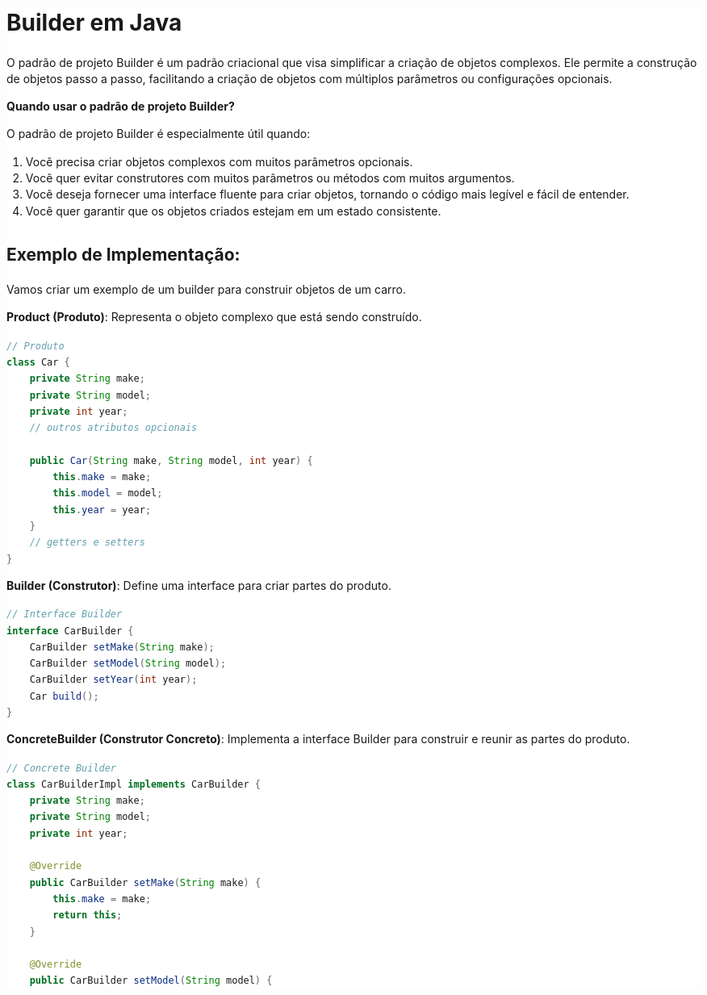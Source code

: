 # **Builder em Java**

O padrão de projeto Builder é um padrão criacional que visa simplificar a criação de objetos complexos. Ele permite a construção de objetos passo a passo, facilitando a criação de objetos com múltiplos parâmetros ou configurações opcionais.

**Quando usar o padrão de projeto Builder?**

O padrão de projeto Builder é especialmente útil quando:

1. Você precisa criar objetos complexos com muitos parâmetros opcionais.
2. Você quer evitar construtores com muitos parâmetros ou métodos com muitos argumentos.
3. Você deseja fornecer uma interface fluente para criar objetos, tornando o código mais legível e fácil de entender.
4. Você quer garantir que os objetos criados estejam em um estado consistente.

## **Exemplo de Implementação:**

Vamos criar um exemplo de um builder para construir objetos de um carro.

**Product (Produto)**: Representa o objeto complexo que está sendo construído.
```java
// Produto
class Car {
    private String make;
    private String model;
    private int year;
    // outros atributos opcionais

    public Car(String make, String model, int year) {
        this.make = make;
        this.model = model;
        this.year = year;
    }
    // getters e setters
}
```

**Builder (Construtor)**: Define uma interface para criar partes do produto.
```java
// Interface Builder
interface CarBuilder {
    CarBuilder setMake(String make);
    CarBuilder setModel(String model);
    CarBuilder setYear(int year);
    Car build();
}
```

**ConcreteBuilder (Construtor Concreto)**: Implementa a interface Builder para construir e reunir as partes do produto.
```java
// Concrete Builder
class CarBuilderImpl implements CarBuilder {
    private String make;
    private String model;
    private int year;

    @Override
    public CarBuilder setMake(String make) {
        this.make = make;
        return this;
    }

    @Override
    public CarBuilder setModel(String model) {
```